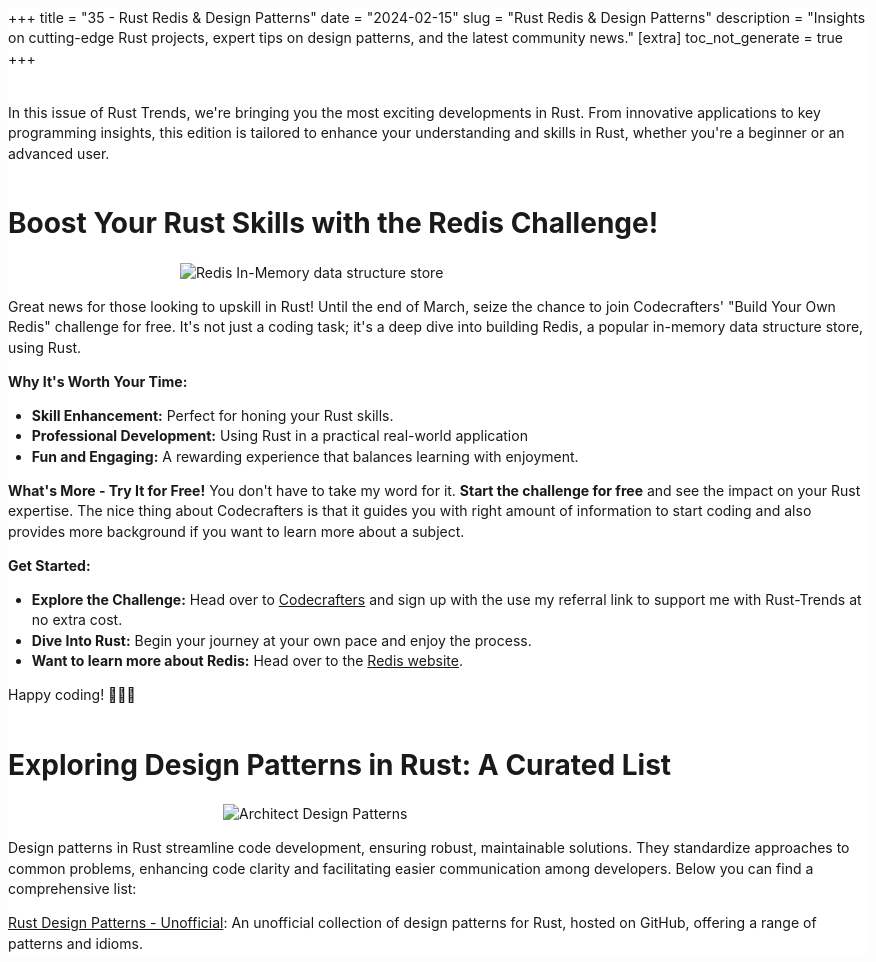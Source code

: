 
+++
title = "35 - Rust Redis & Design Patterns"
date = "2024-02-15"
slug =  "Rust Redis & Design Patterns"
description = "Insights on cutting-edge Rust projects, expert tips on design patterns, and the latest community news."
[extra]
toc_not_generate = true
+++

<br>
In this issue of Rust Trends, we're bringing you the most exciting developments in Rust. From innovative applications to key programming insights, this edition is tailored to enhance your understanding and skills in Rust, whether you're a beginner or an advanced user.

# Boost Your Rust Skills with the Redis Challenge!
<img src="../35/Memory.webp" alt="Redis In-Memory data structure store" style="display: block; margin-left: auto; margin-right: auto; width: 60%; border:0">

Great news for those looking to upskill in Rust! Until the end of March, seize the chance to join Codecrafters' "Build Your Own Redis" challenge for free. It's not just a coding task; it's a deep dive into building Redis, a popular in-memory data structure store, using Rust.

**Why It's Worth Your Time:**
- **Skill Enhancement:** Perfect for honing your Rust skills.
- **Professional Development:** Using Rust in a practical real-world application
- **Fun and Engaging:** A rewarding experience that balances learning with enjoyment.

**What's More - Try It for Free!** You don't have to take my word for it. __Start the challenge for free__ and see the impact on your Rust expertise. The nice thing about Codecrafters is that it guides you with right amount of information to start coding and also provides more background if you want to learn more about a subject.

**Get Started:**
- **Explore the Challenge:** Head over to <a href="https://app.codecrafters.io/join?via=Rust-Trends" target="_blank">Codecrafters</a> and sign up with the use my referral link to support me with Rust-Trends at no extra cost. 
- **Dive Into Rust:** Begin your journey at your own pace and enjoy the process.
- **Want to learn more about Redis:** Head over to the <a href="https://redis.io/" target="_blank">Redis website</a>.

Happy coding! 🚀🦀💼

# Exploring Design Patterns in Rust: A Curated List
<img src="../35/Architect.webp" alt="Architect Design Patterns" style="display: block; margin-left: auto; margin-right: auto; width: 50%; border:0">

Design patterns in Rust streamline code development, ensuring robust, maintainable solutions. They standardize approaches to common problems, enhancing code clarity and facilitating easier communication among developers. Below you can find a comprehensive list:

<a href="https://rust-unofficial.github.io/patterns/" target="_blank">Rust Design Patterns - Unofficial</a>: An unofficial collection of design patterns for Rust, hosted on GitHub, offering a range of patterns and idioms.
